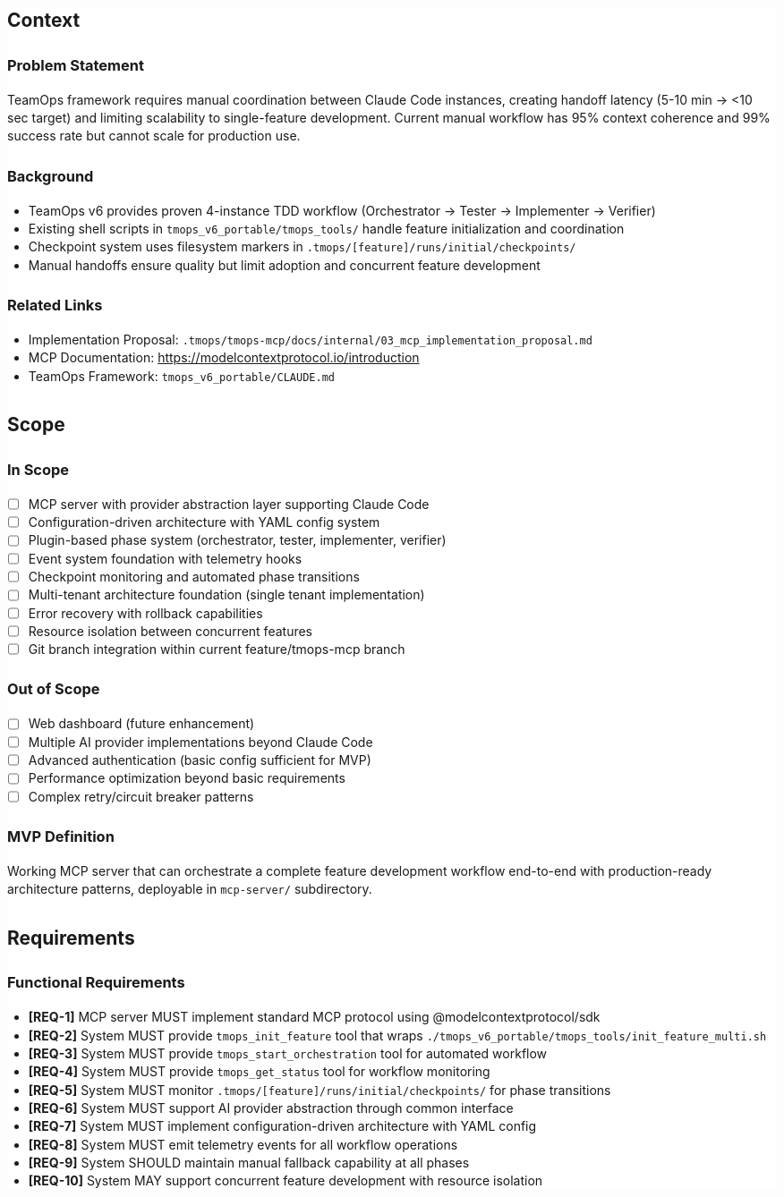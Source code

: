 ## Context

### Problem Statement
TeamOps framework requires manual coordination between Claude Code instances, creating handoff latency (5-10 min → <10 sec target) and limiting scalability to single-feature development. Current manual workflow has 95% context coherence and 99% success rate but cannot scale for production use.

### Background
- TeamOps v6 provides proven 4-instance TDD workflow (Orchestrator → Tester → Implementer → Verifier)
- Existing shell scripts in `tmops_v6_portable/tmops_tools/` handle feature initialization and coordination
- Checkpoint system uses filesystem markers in `.tmops/[feature]/runs/initial/checkpoints/`
- Manual handoffs ensure quality but limit adoption and concurrent feature development

### Related Links
- Implementation Proposal: `.tmops/tmops-mcp/docs/internal/03_mcp_implementation_proposal.md`
- MCP Documentation: https://modelcontextprotocol.io/introduction
- TeamOps Framework: `tmops_v6_portable/CLAUDE.md`

## Scope

### In Scope
- [ ] MCP server with provider abstraction layer supporting Claude Code
- [ ] Configuration-driven architecture with YAML config system
- [ ] Plugin-based phase system (orchestrator, tester, implementer, verifier)
- [ ] Event system foundation with telemetry hooks
- [ ] Checkpoint monitoring and automated phase transitions
- [ ] Multi-tenant architecture foundation (single tenant implementation)
- [ ] Error recovery with rollback capabilities
- [ ] Resource isolation between concurrent features
- [ ] Git branch integration within current feature/tmops-mcp branch

### Out of Scope
- [ ] Web dashboard (future enhancement)
- [ ] Multiple AI provider implementations beyond Claude Code
- [ ] Advanced authentication (basic config sufficient for MVP)
- [ ] Performance optimization beyond basic requirements
- [ ] Complex retry/circuit breaker patterns

### MVP Definition
Working MCP server that can orchestrate a complete feature development workflow end-to-end with production-ready architecture patterns, deployable in `mcp-server/` subdirectory.

## Requirements

### Functional Requirements
- **[REQ-1]** MCP server MUST implement standard MCP protocol using @modelcontextprotocol/sdk
- **[REQ-2]** System MUST provide `tmops_init_feature` tool that wraps `./tmops_v6_portable/tmops_tools/init_feature_multi.sh`
- **[REQ-3]** System MUST provide `tmops_start_orchestration` tool for automated workflow
- **[REQ-4]** System MUST provide `tmops_get_status` tool for workflow monitoring
- **[REQ-5]** System MUST monitor `.tmops/[feature]/runs/initial/checkpoints/` for phase transitions
- **[REQ-6]** System MUST support AI provider abstraction through common interface
- **[REQ-7]** System MUST implement configuration-driven architecture with YAML config
- **[REQ-8]** System MUST emit telemetry events for all workflow operations
- **[REQ-9]** System SHOULD maintain manual fallback capability at all phases
- **[REQ-10]** System MAY support concurrent feature development with resource isolation
